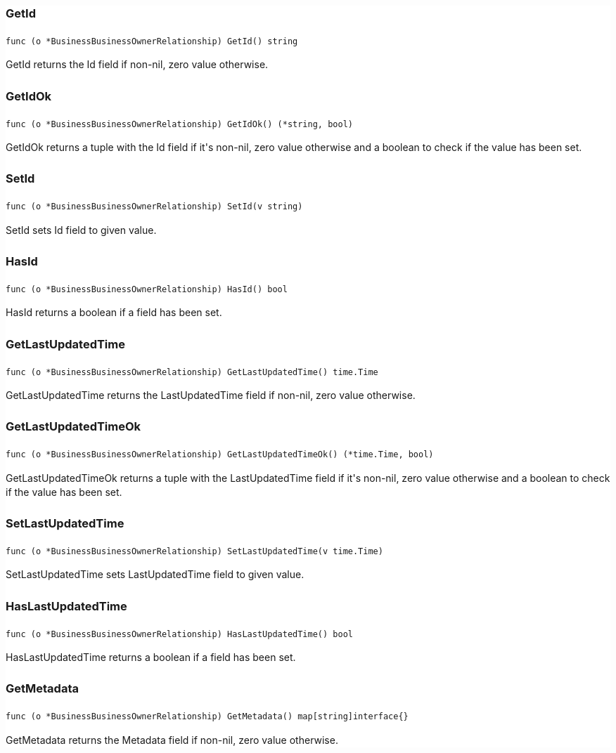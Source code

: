 
### GetId

`func (o *BusinessBusinessOwnerRelationship) GetId() string`

GetId returns the Id field if non-nil, zero value otherwise.

### GetIdOk

`func (o *BusinessBusinessOwnerRelationship) GetIdOk() (*string, bool)`

GetIdOk returns a tuple with the Id field if it's non-nil, zero value otherwise
and a boolean to check if the value has been set.

### SetId

`func (o *BusinessBusinessOwnerRelationship) SetId(v string)`

SetId sets Id field to given value.

### HasId

`func (o *BusinessBusinessOwnerRelationship) HasId() bool`

HasId returns a boolean if a field has been set.

### GetLastUpdatedTime

`func (o *BusinessBusinessOwnerRelationship) GetLastUpdatedTime() time.Time`

GetLastUpdatedTime returns the LastUpdatedTime field if non-nil, zero value otherwise.

### GetLastUpdatedTimeOk

`func (o *BusinessBusinessOwnerRelationship) GetLastUpdatedTimeOk() (*time.Time, bool)`

GetLastUpdatedTimeOk returns a tuple with the LastUpdatedTime field if it's non-nil, zero value otherwise
and a boolean to check if the value has been set.

### SetLastUpdatedTime

`func (o *BusinessBusinessOwnerRelationship) SetLastUpdatedTime(v time.Time)`

SetLastUpdatedTime sets LastUpdatedTime field to given value.

### HasLastUpdatedTime

`func (o *BusinessBusinessOwnerRelationship) HasLastUpdatedTime() bool`

HasLastUpdatedTime returns a boolean if a field has been set.

### GetMetadata

`func (o *BusinessBusinessOwnerRelationship) GetMetadata() map[string]interface{}`

GetMetadata returns the Metadata field if non-nil, zero value otherwise.
